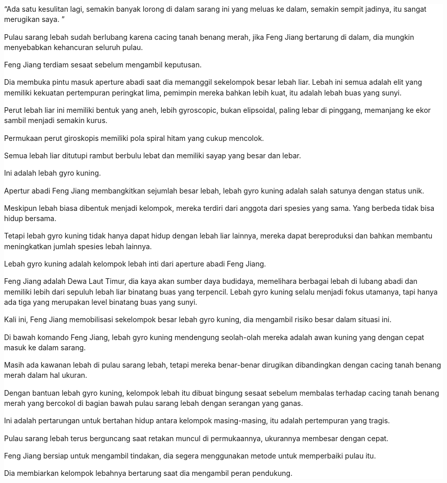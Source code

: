 “Ada satu kesulitan lagi, semakin banyak lorong di dalam sarang ini yang meluas ke dalam, semakin sempit jadinya, itu sangat merugikan saya. ”

Pulau sarang lebah sudah berlubang karena cacing tanah benang merah, jika Feng Jiang bertarung di dalam, dia mungkin menyebabkan kehancuran seluruh pulau.

Feng Jiang terdiam sesaat sebelum mengambil keputusan.

Dia membuka pintu masuk aperture abadi saat dia memanggil sekelompok besar lebah liar. Lebah ini semua adalah elit yang memiliki kekuatan pertempuran peringkat lima, pemimpin mereka bahkan lebih kuat, itu adalah lebah buas yang sunyi.

Perut lebah liar ini memiliki bentuk yang aneh, lebih gyroscopic, bukan elipsoidal, paling lebar di pinggang, memanjang ke ekor sambil menjadi semakin kurus.

Permukaan perut giroskopis memiliki pola spiral hitam yang cukup mencolok.

Semua lebah liar ditutupi rambut berbulu lebat dan memiliki sayap yang besar dan lebar.

Ini adalah lebah gyro kuning.

Apertur abadi Feng Jiang membangkitkan sejumlah besar lebah, lebah gyro kuning adalah salah satunya dengan status unik.

Meskipun lebah biasa dibentuk menjadi kelompok, mereka terdiri dari anggota dari spesies yang sama. Yang berbeda tidak bisa hidup bersama.

Tetapi lebah gyro kuning tidak hanya dapat hidup dengan lebah liar lainnya, mereka dapat bereproduksi dan bahkan membantu meningkatkan jumlah spesies lebah lainnya.

Lebah gyro kuning adalah kelompok lebah inti dari aperture abadi Feng Jiang.

Feng Jiang adalah Dewa Laut Timur, dia kaya akan sumber daya budidaya, memelihara berbagai lebah di lubang abadi dan memiliki lebih dari sepuluh lebah liar binatang buas yang terpencil. Lebah gyro kuning selalu menjadi fokus utamanya, tapi hanya ada tiga yang merupakan level binatang buas yang sunyi.

Kali ini, Feng Jiang memobilisasi sekelompok besar lebah gyro kuning, dia mengambil risiko besar dalam situasi ini.

Di bawah komando Feng Jiang, lebah gyro kuning mendengung seolah-olah mereka adalah awan kuning yang dengan cepat masuk ke dalam sarang.

Masih ada kawanan lebah di pulau sarang lebah, tetapi mereka benar-benar dirugikan dibandingkan dengan cacing tanah benang merah dalam hal ukuran.

Dengan bantuan lebah gyro kuning, kelompok lebah itu dibuat bingung sesaat sebelum membalas terhadap cacing tanah benang merah yang bercokol di bagian bawah pulau sarang lebah dengan serangan yang ganas.

Ini adalah pertarungan untuk bertahan hidup antara kelompok masing-masing, itu adalah pertempuran yang tragis.

Pulau sarang lebah terus berguncang saat retakan muncul di permukaannya, ukurannya membesar dengan cepat.

Feng Jiang bersiap untuk mengambil tindakan, dia segera menggunakan metode untuk memperbaiki pulau itu.

Dia membiarkan kelompok lebahnya bertarung saat dia mengambil peran pendukung.
